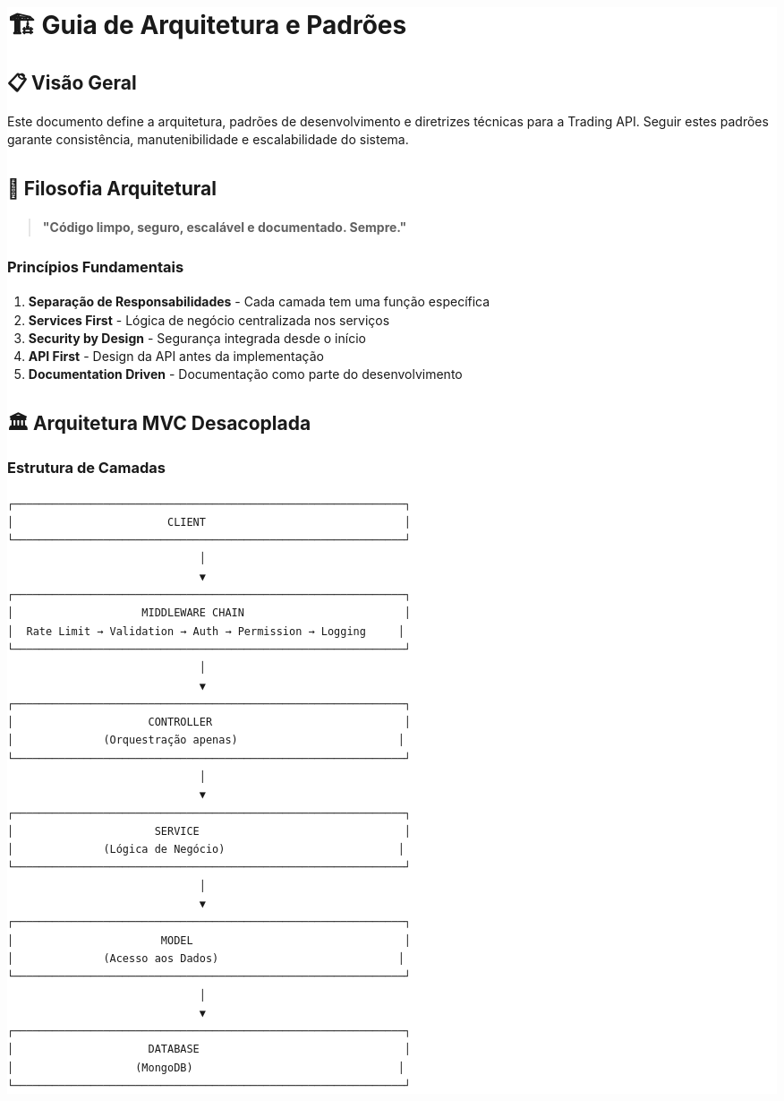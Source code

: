 # 🏗️ Guia de Arquitetura e Padrões

## 📋 Visão Geral

Este documento define a arquitetura, padrões de desenvolvimento e diretrizes técnicas para a Trading API. Seguir estes padrões garante consistência, manutenibilidade e escalabilidade do sistema.

## 🎯 Filosofia Arquitetural

> **"Código limpo, seguro, escalável e documentado. Sempre."**

### Princípios Fundamentais
1. **Separação de Responsabilidades** - Cada camada tem uma função específica
2. **Services First** - Lógica de negócio centralizada nos serviços
3. **Security by Design** - Segurança integrada desde o início
4. **API First** - Design da API antes da implementação
5. **Documentation Driven** - Documentação como parte do desenvolvimento

## 🏛️ Arquitetura MVC Desacoplada

### Estrutura de Camadas

```
┌─────────────────────────────────────────────────────────────┐
│                        CLIENT                               │
└─────────────────────────────────────────────────────────────┘
                              │
                              ▼
┌─────────────────────────────────────────────────────────────┐
│                    MIDDLEWARE CHAIN                         │
│  Rate Limit → Validation → Auth → Permission → Logging     │
└─────────────────────────────────────────────────────────────┘
                              │
                              ▼
┌─────────────────────────────────────────────────────────────┐
│                     CONTROLLER                              │
│              (Orquestração apenas)                         │
└─────────────────────────────────────────────────────────────┘
                              │
                              ▼
┌─────────────────────────────────────────────────────────────┐
│                      SERVICE                                │
│              (Lógica de Negócio)                           │
└─────────────────────────────────────────────────────────────┘
                              │
                              ▼
┌─────────────────────────────────────────────────────────────┐
│                       MODEL                                 │
│              (Acesso aos Dados)                            │
└─────────────────────────────────────────────────────────────┘
                              │
                              ▼
┌─────────────────────────────────────────────────────────────┐
│                     DATABASE                                │
│                   (MongoDB)                                │
└─────────────────────────────────────────────────────────────┘
```
